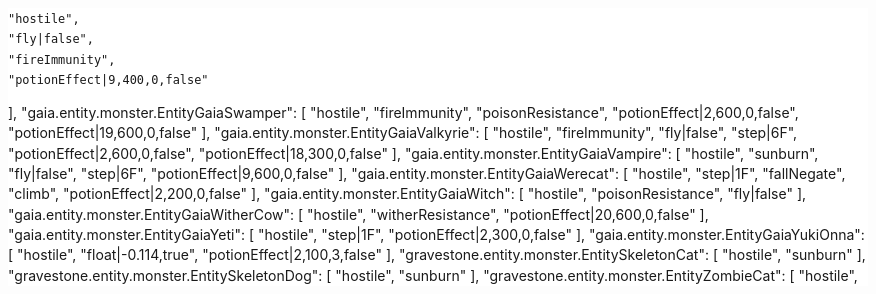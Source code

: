     "hostile",
    "fly|false",
    "fireImmunity",
    "potionEffect|9,400,0,false"
  ],
  "gaia.entity.monster.EntityGaiaSwamper": [
    "hostile",
    "fireImmunity",
    "poisonResistance",
    "potionEffect|2,600,0,false",
    "potionEffect|19,600,0,false"
  ],
  "gaia.entity.monster.EntityGaiaValkyrie": [
    "hostile",
    "fireImmunity",
    "fly|false",
    "step|6F",
    "potionEffect|2,600,0,false",
    "potionEffect|18,300,0,false"
  ],
  "gaia.entity.monster.EntityGaiaVampire": [
    "hostile",
    "sunburn",
    "fly|false",
    "step|6F",
    "potionEffect|9,600,0,false"
  ],
  "gaia.entity.monster.EntityGaiaWerecat": [
    "hostile",
    "step|1F",
    "fallNegate",
    "climb",
    "potionEffect|2,200,0,false"
  ],
  "gaia.entity.monster.EntityGaiaWitch": [
    "hostile",
    "poisonResistance",
    "fly|false"
  ],
  "gaia.entity.monster.EntityGaiaWitherCow": [
    "hostile",
    "witherResistance",
    "potionEffect|20,600,0,false"
  ],
  "gaia.entity.monster.EntityGaiaYeti": [
    "hostile",
    "step|1F",
    "potionEffect|2,300,0,false"
  ],
  "gaia.entity.monster.EntityGaiaYukiOnna": [
    "hostile",
    "float|-0.114,true",
    "potionEffect|2,100,3,false"
  ],
  "gravestone.entity.monster.EntitySkeletonCat": [
    "hostile",
    "sunburn"
  ],
  "gravestone.entity.monster.EntitySkeletonDog": [
    "hostile",
    "sunburn"
  ],
  "gravestone.entity.monster.EntityZombieCat": [
    "hostile",